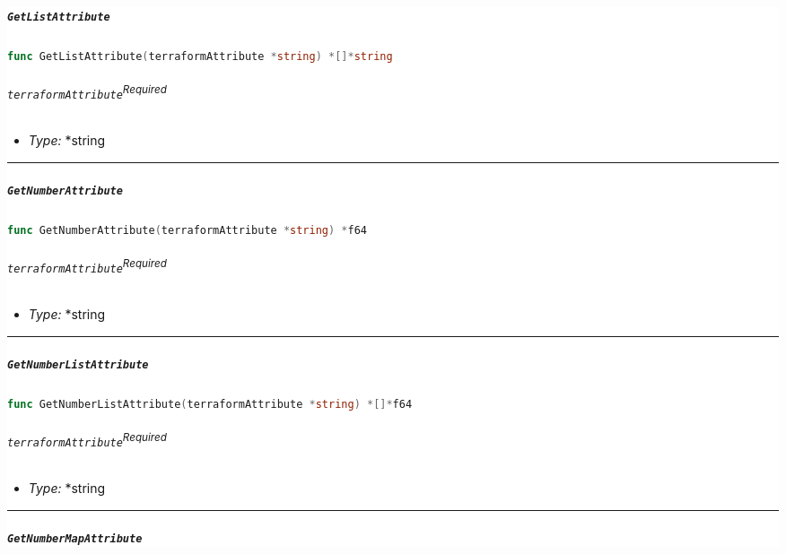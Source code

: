 ##### `GetListAttribute` <a name="GetListAttribute" id="@cdktf/provider-launchdarkly.dataLaunchdarklyTeam.DataLaunchdarklyTeamRoleAttributesOutputReference.getListAttribute"></a>

```go
func GetListAttribute(terraformAttribute *string) *[]*string
```

###### `terraformAttribute`<sup>Required</sup> <a name="terraformAttribute" id="@cdktf/provider-launchdarkly.dataLaunchdarklyTeam.DataLaunchdarklyTeamRoleAttributesOutputReference.getListAttribute.parameter.terraformAttribute"></a>

- *Type:* *string

---

##### `GetNumberAttribute` <a name="GetNumberAttribute" id="@cdktf/provider-launchdarkly.dataLaunchdarklyTeam.DataLaunchdarklyTeamRoleAttributesOutputReference.getNumberAttribute"></a>

```go
func GetNumberAttribute(terraformAttribute *string) *f64
```

###### `terraformAttribute`<sup>Required</sup> <a name="terraformAttribute" id="@cdktf/provider-launchdarkly.dataLaunchdarklyTeam.DataLaunchdarklyTeamRoleAttributesOutputReference.getNumberAttribute.parameter.terraformAttribute"></a>

- *Type:* *string

---

##### `GetNumberListAttribute` <a name="GetNumberListAttribute" id="@cdktf/provider-launchdarkly.dataLaunchdarklyTeam.DataLaunchdarklyTeamRoleAttributesOutputReference.getNumberListAttribute"></a>

```go
func GetNumberListAttribute(terraformAttribute *string) *[]*f64
```

###### `terraformAttribute`<sup>Required</sup> <a name="terraformAttribute" id="@cdktf/provider-launchdarkly.dataLaunchdarklyTeam.DataLaunchdarklyTeamRoleAttributesOutputReference.getNumberListAttribute.parameter.terraformAttribute"></a>

- *Type:* *string

---

##### `GetNumberMapAttribute` <a name="GetNumberMapAttribute" id="@cdktf/provider-launchdarkly.dataLaunchdarklyTeam.DataLaunchdarklyTeamRoleAttributesOutputReference.getNumberMapAttribute"></a>
